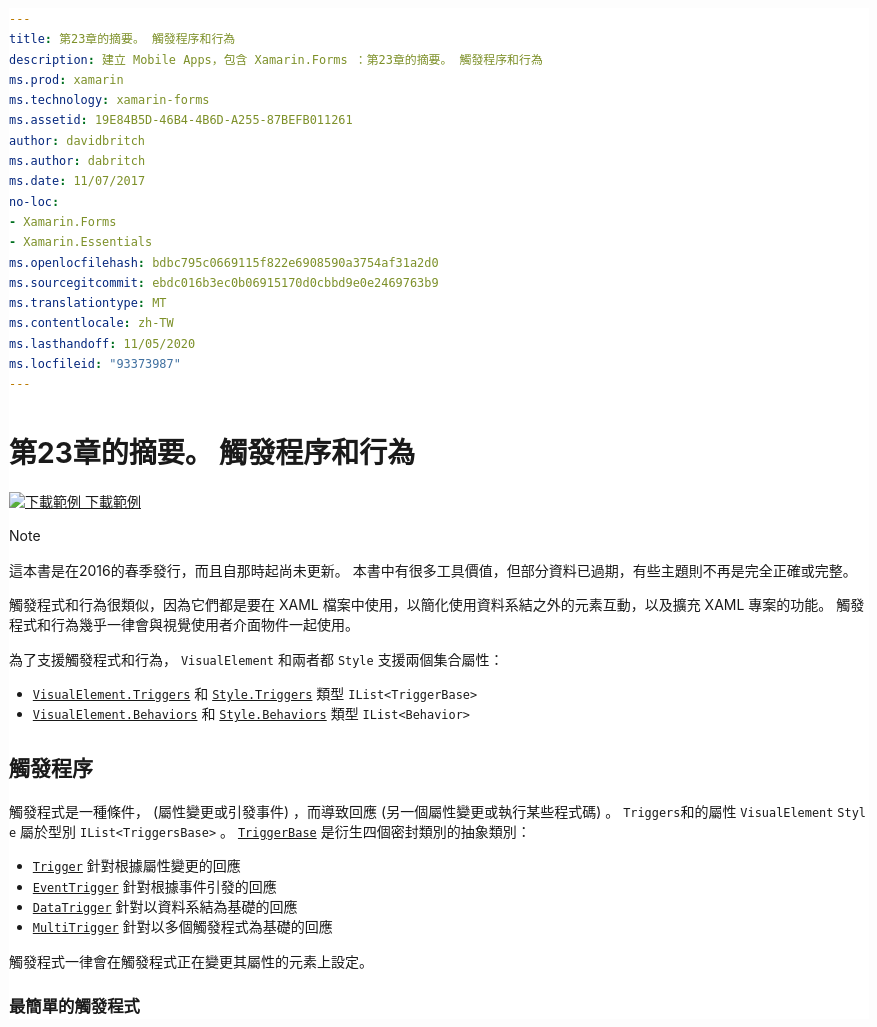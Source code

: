 ```yaml
---
title: 第23章的摘要。 觸發程序和行為
description: 建立 Mobile Apps，包含 Xamarin.Forms ：第23章的摘要。 觸發程序和行為
ms.prod: xamarin
ms.technology: xamarin-forms
ms.assetid: 19E84B5D-46B4-4B6D-A255-87BEFB011261
author: davidbritch
ms.author: dabritch
ms.date: 11/07/2017
no-loc:
- Xamarin.Forms
- Xamarin.Essentials
ms.openlocfilehash: bdbc795c0669115f822e6908590a3754af31a2d0
ms.sourcegitcommit: ebdc016b3ec0b06915170d0cbbd9e0e2469763b9
ms.translationtype: MT
ms.contentlocale: zh-TW
ms.lasthandoff: 11/05/2020
ms.locfileid: "93373987"
---
```

# <a name="summary-of-chapter-23-triggers-and-behaviors"></a>第23章的摘要。 觸發程序和行為

[![下載範例](~/media/shared/download.png) 下載範例](https://github.com/xamarin/xamarin-forms-book-samples/tree/master/Chapter23)

> [!NOTE]
> 這本書是在2016的春季發行，而且自那時起尚未更新。 本書中有很多工具價值，但部分資料已過期，有些主題則不再是完全正確或完整。

觸發程式和行為很類似，因為它們都是要在 XAML 檔案中使用，以簡化使用資料系結之外的元素互動，以及擴充 XAML 專案的功能。 觸發程式和行為幾乎一律會與視覺使用者介面物件一起使用。

為了支援觸發程式和行為， `VisualElement` 和兩者都 `Style` 支援兩個集合屬性：

- [`VisualElement.Triggers`](xref:Xamarin.Forms.VisualElement.Triggers) 和 [`Style.Triggers`](xref:Xamarin.Forms.Style.Triggers) 類型 `IList<TriggerBase>`
- [`VisualElement.Behaviors`](xref:Xamarin.Forms.VisualElement.Behaviors) 和 [`Style.Behaviors`](xref:Xamarin.Forms.Style.Behaviors) 類型 `IList<Behavior>`

## <a name="triggers"></a>觸發程序

觸發程式是一種條件， (屬性變更或引發事件) ，而導致回應 (另一個屬性變更或執行某些程式碼) 。 `Triggers`和的屬性 `VisualElement` `Style` 屬於型別 `IList<TriggersBase>` 。 [`TriggerBase`](xref:Xamarin.Forms.TriggerBase) 是衍生四個密封類別的抽象類別：

- [`Trigger`](xref:Xamarin.Forms.Trigger) 針對根據屬性變更的回應
- [`EventTrigger`](xref:Xamarin.Forms.EventTrigger) 針對根據事件引發的回應
- [`DataTrigger`](xref:Xamarin.Forms.DataTrigger) 針對以資料系結為基礎的回應
- [`MultiTrigger`](xref:Xamarin.Forms.MultiTrigger) 針對以多個觸發程式為基礎的回應

觸發程式一律會在觸發程式正在變更其屬性的元素上設定。

### <a name="the-simplest-trigger"></a>最簡單的觸發程式
